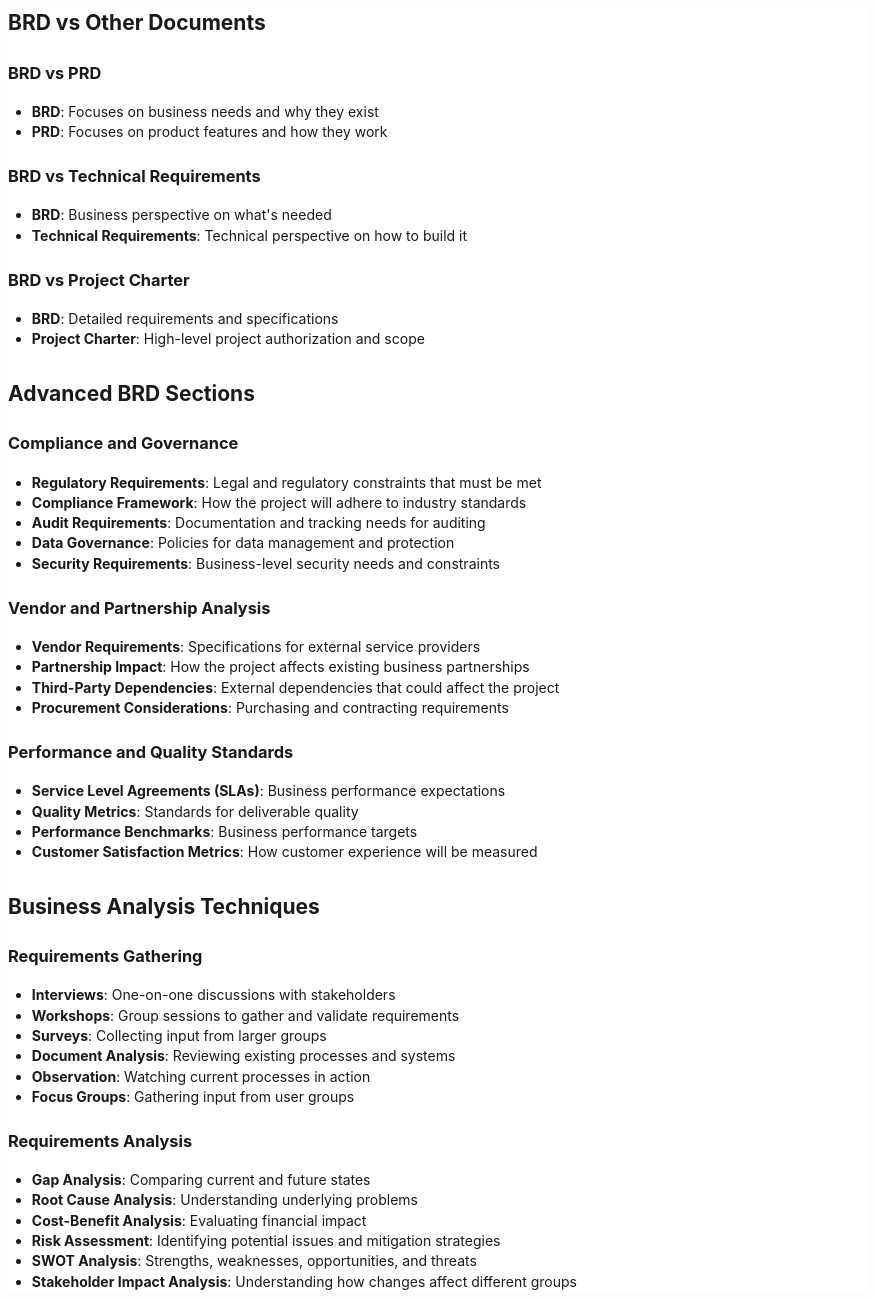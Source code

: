 ## BRD vs Other Documents

### BRD vs PRD
- **BRD**: Focuses on business needs and why they exist
- **PRD**: Focuses on product features and how they work

### BRD vs Technical Requirements
- **BRD**: Business perspective on what's needed
- **Technical Requirements**: Technical perspective on how to build it

### BRD vs Project Charter
- **BRD**: Detailed requirements and specifications
- **Project Charter**: High-level project authorization and scope

## Advanced BRD Sections

### Compliance and Governance
- **Regulatory Requirements**: Legal and regulatory constraints that must be met
- **Compliance Framework**: How the project will adhere to industry standards
- **Audit Requirements**: Documentation and tracking needs for auditing
- **Data Governance**: Policies for data management and protection
- **Security Requirements**: Business-level security needs and constraints

### Vendor and Partnership Analysis
- **Vendor Requirements**: Specifications for external service providers
- **Partnership Impact**: How the project affects existing business partnerships
- **Third-Party Dependencies**: External dependencies that could affect the project
- **Procurement Considerations**: Purchasing and contracting requirements

### Performance and Quality Standards
- **Service Level Agreements (SLAs)**: Business performance expectations
- **Quality Metrics**: Standards for deliverable quality
- **Performance Benchmarks**: Business performance targets
- **Customer Satisfaction Metrics**: How customer experience will be measured

## Business Analysis Techniques

### Requirements Gathering
- **Interviews**: One-on-one discussions with stakeholders
- **Workshops**: Group sessions to gather and validate requirements
- **Surveys**: Collecting input from larger groups
- **Document Analysis**: Reviewing existing processes and systems
- **Observation**: Watching current processes in action
- **Focus Groups**: Gathering input from user groups

### Requirements Analysis
- **Gap Analysis**: Comparing current and future states
- **Root Cause Analysis**: Understanding underlying problems
- **Cost-Benefit Analysis**: Evaluating financial impact
- **Risk Assessment**: Identifying potential issues and mitigation strategies
- **SWOT Analysis**: Strengths, weaknesses, opportunities, and threats
- **Stakeholder Impact Analysis**: Understanding how changes affect different groups
